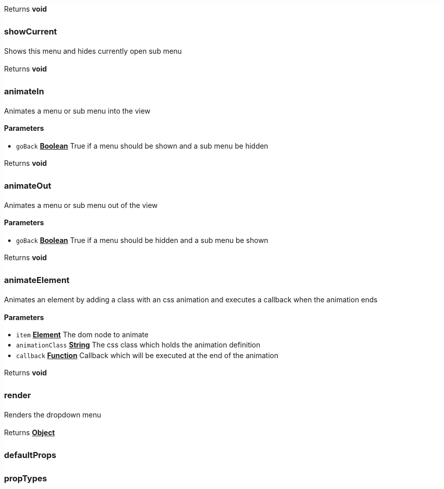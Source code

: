 Returns **void** 

### showCurrent

Shows this menu and hides currently open sub menu

Returns **void** 

### animateIn

Animates a menu or sub menu into the view

**Parameters**

-   `goBack` **[Boolean](https://developer.mozilla.org/en-US/docs/Web/JavaScript/Reference/Global_Objects/Boolean)** True if a menu should be shown and a sub menu be hidden

Returns **void** 

### animateOut

Animates a menu or sub menu out of the view

**Parameters**

-   `goBack` **[Boolean](https://developer.mozilla.org/en-US/docs/Web/JavaScript/Reference/Global_Objects/Boolean)** True if a menu should be hidden and a sub menu be shown

Returns **void** 

### animateElement

Animates an element by adding a class with an css animation and executes a callback when the animation ends

**Parameters**

-   `item` **[Element](https://developer.mozilla.org/en-US/docs/Web/API/Element)** The dom node to animate
-   `animationClass` **[String](https://developer.mozilla.org/en-US/docs/Web/JavaScript/Reference/Global_Objects/String)** The css class which holds the animation definition
-   `callback` **[Function](https://developer.mozilla.org/en-US/docs/Web/JavaScript/Reference/Statements/function)** Callback which will be executed at the end of the animation

Returns **void** 

### render

Renders the dropdown menu

Returns **[Object](https://developer.mozilla.org/en-US/docs/Web/JavaScript/Reference/Global_Objects/Object)** 

### defaultProps

### propTypes
